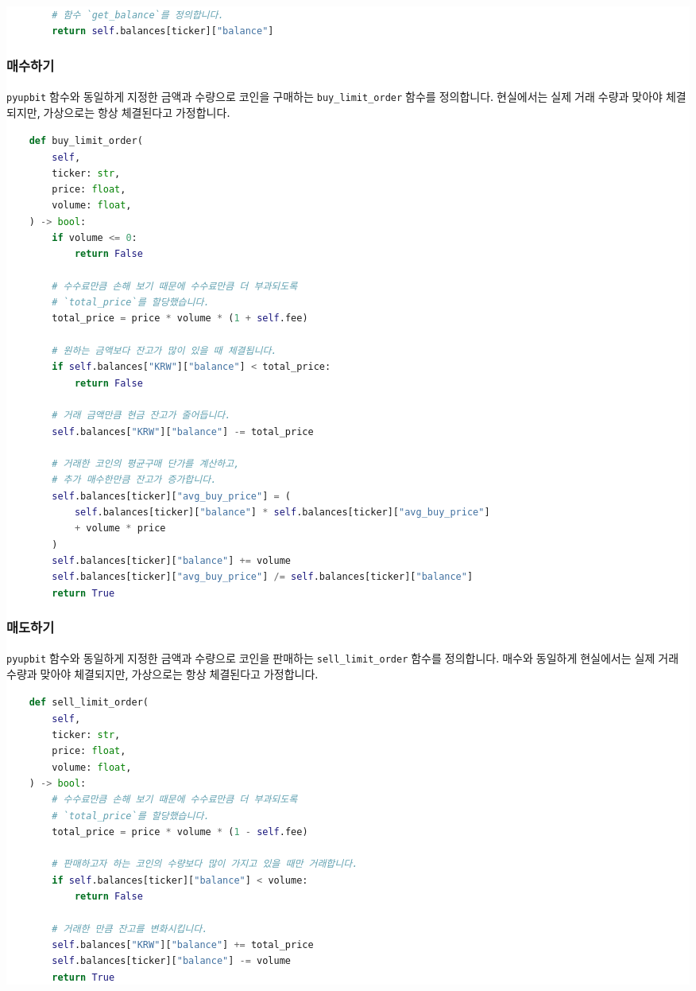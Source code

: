 ```python
        # 함수 `get_balance`를 정의합니다.
        return self.balances[ticker]["balance"]
```

### 매수하기
`pyupbit` 함수와 동일하게 지정한 금액과 수량으로 코인을 구매하는  `buy_limit_order` 함수를 정의합니다.
현실에서는 실제 거래 수량과 맞아야 체결되지만, 가상으로는 항상 체결된다고 가정합니다.

```python
    def buy_limit_order(
        self,
        ticker: str,
        price: float,
        volume: float,
    ) -> bool:
        if volume <= 0:
            return False

        # 수수료만큼 손해 보기 때문에 수수료만큼 더 부과되도록
        # `total_price`를 할당했습니다.
        total_price = price * volume * (1 + self.fee)

        # 원하는 금액보다 잔고가 많이 있을 때 체결됩니다.
        if self.balances["KRW"]["balance"] < total_price:
            return False

        # 거래 금액만큼 현금 잔고가 줄어듭니다.
        self.balances["KRW"]["balance"] -= total_price

        # 거래한 코인의 평균구매 단가를 계산하고,
        # 추가 매수한만큼 잔고가 증가합니다.
        self.balances[ticker]["avg_buy_price"] = (
            self.balances[ticker]["balance"] * self.balances[ticker]["avg_buy_price"]
            + volume * price
        )
        self.balances[ticker]["balance"] += volume
        self.balances[ticker]["avg_buy_price"] /= self.balances[ticker]["balance"]
        return True
```

### 매도하기
`pyupbit` 함수와 동일하게 지정한 금액과 수량으로 코인을 판매하는  `sell_limit_order` 함수를 정의합니다.
매수와 동일하게 현실에서는 실제 거래 수량과 맞아야 체결되지만, 가상으로는 항상 체결된다고 가정합니다.

```python
    def sell_limit_order(
        self,
        ticker: str,
        price: float,
        volume: float,
    ) -> bool:
        # 수수료만큼 손해 보기 때문에 수수료만큼 더 부과되도록 
        # `total_price`를 할당했습니다.
        total_price = price * volume * (1 - self.fee)

        # 판매하고자 하는 코인의 수량보다 많이 가지고 있을 때만 거래합니다.
        if self.balances[ticker]["balance"] < volume:
            return False

        # 거래한 만큼 잔고를 변화시킵니다.
        self.balances["KRW"]["balance"] += total_price
        self.balances[ticker]["balance"] -= volume
        return True
```
